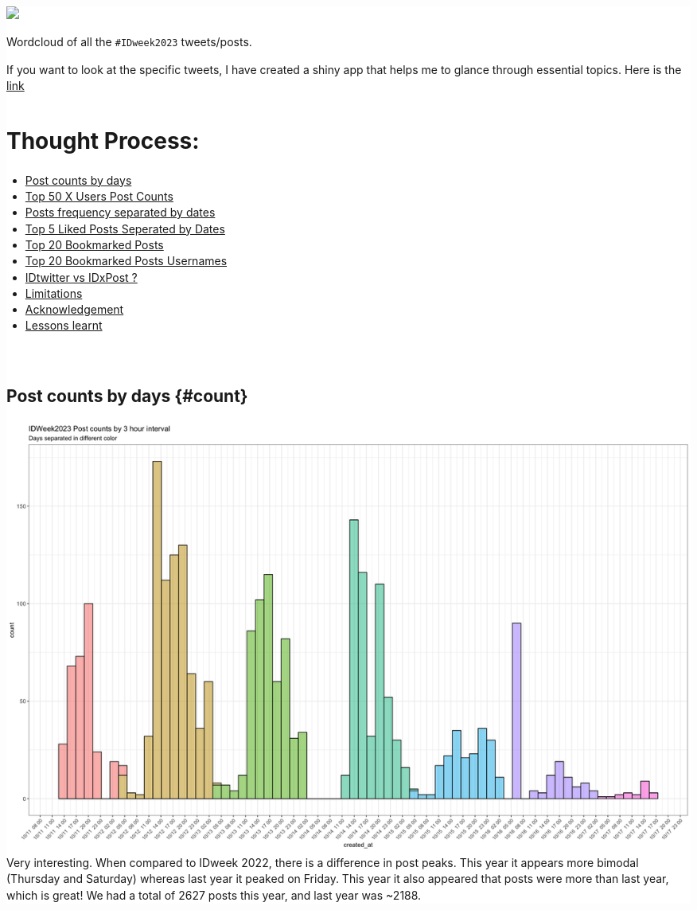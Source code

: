 
![](full.png)

Wordcloud of all the `#IDweek2023` tweets/posts.    

If you want to look at the specific tweets, I have created a shiny app that helps me to glance through essential topics. Here is the [link](https://kenkoonwong.shinyapps.io/shiny_idweek23/)


# Thought Process:
- [Post counts by days](#count) 
- [Top 50 X Users Post Counts](#top50)
- [Posts frequency separated by dates](#animate)
- [Top 5 Liked Posts Seperated by Dates ](#like)
- [Top 20 Bookmarked Posts](#bookmark)
- [Top 20 Bookmarked Posts Usernames](#bookmark-user)
- [IDtwitter vs IDxPost ?](#idtwitter)
- [Limitations](#limit)
- [Acknowledgement](#ack)
- [Lessons learnt](#lesson)




<br>

## Post counts by days {#count}
![](posts_days.png)
Very interesting. When compared to IDweek 2022, there is a difference in post peaks. This year it appears more bimodal (Thursday and Saturday) whereas last year it peaked on Friday. This year it also appeared that posts were more than last year, which is great! We had a total of 2627 posts this year, and last year was ~2188.    
